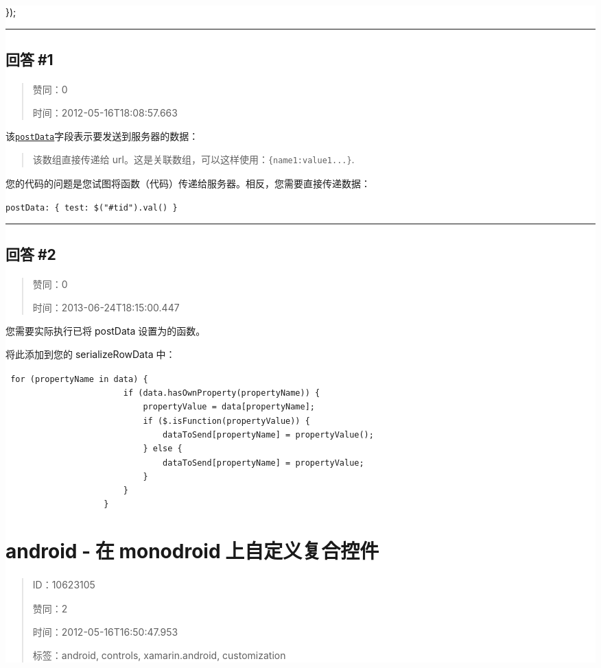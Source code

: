 });

* * *

## 回答 #1

> 赞同：0
> 
> 时间：2012-05-16T18:08:57.663

该[`postData`](http://www.trirand.com/jqgridwiki/doku.php?id=wiki%3aoptions)字段表示要发送到服务器的数据：

> 该数组直接传递给 url。这是关联数组，可以这样使用：`{name1:value1...}`.

您的代码的问题是您试图将函数（代码）传递给服务器。相反，您需要直接传递数据：

```
postData: { test: $("#tid").val() } 
```

* * *

## 回答 #2

> 赞同：0
> 
> 时间：2013-06-24T18:15:00.447

您需要实际执行已将 postData 设置为的函数。

将此添加到您的 serializeRowData 中：

```
 for (propertyName in data) {
                        if (data.hasOwnProperty(propertyName)) {
                            propertyValue = data[propertyName];
                            if ($.isFunction(propertyValue)) {
                                dataToSend[propertyName] = propertyValue();
                            } else {
                                dataToSend[propertyName] = propertyValue;
                            }
                        }
                    } 
```

# android - 在 monodroid 上自定义复合控件

> ID：10623105
> 
> 赞同：2
> 
> 时间：2012-05-16T16:50:47.953
> 
> 标签：android, controls, xamarin.android, customization
